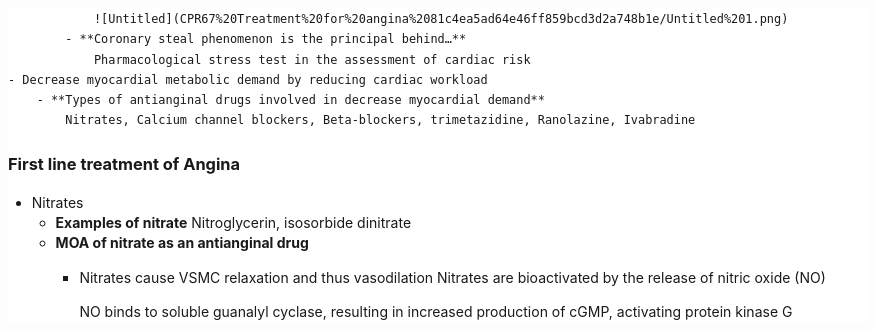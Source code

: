                 ![Untitled](CPR67%20Treatment%20for%20angina%2081c4ea5ad64e46ff859bcd3d2a748b1e/Untitled%201.png)
            - **Coronary steal phenomenon is the principal behind…**
                Pharmacological stress test in the assessment of cardiac risk
    - Decrease myocardial metabolic demand by reducing cardiac workload
        - **Types of antianginal drugs involved in decrease myocardial demand**
            Nitrates, Calcium channel blockers, Beta-blockers, trimetazidine, Ranolazine, Ivabradine

### First line treatment of Angina
- Nitrates
    - **Examples of nitrate**
        Nitroglycerin, isosorbide dinitrate
    - **MOA of nitrate as an antianginal drug**
        - Nitrates cause VSMC relaxation and thus vasodilation
            Nitrates are bioactivated by the release of nitric oxide (NO)
            
            NO binds to soluble guanalyl cyclase, resulting in increased production of cGMP, activating protein kinase G
            